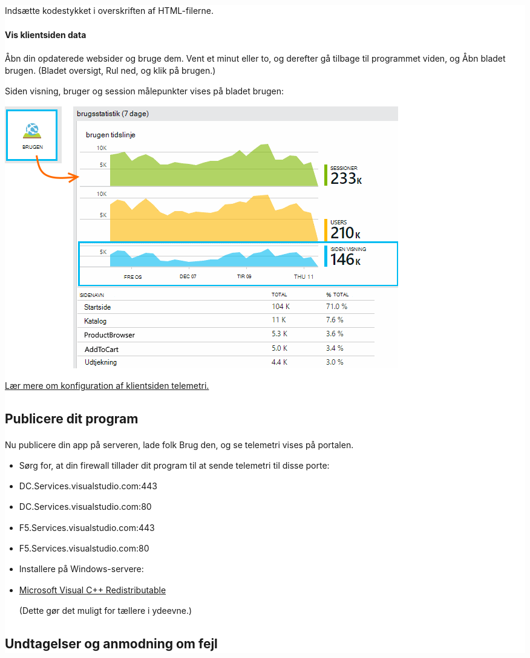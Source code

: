 Indsætte kodestykket i overskriften af HTML-filerne.

#### <a name="view-client-side-data"></a>Vis klientsiden data

Åbn din opdaterede websider og bruge dem. Vent et minut eller to, og derefter gå tilbage til programmet viden, og Åbn bladet brugen. (Bladet oversigt, Rul ned, og klik på brugen.)

Siden visning, bruger og session målepunkter vises på bladet brugen:

![Sessioner, brugere og sidevisninger](./media/app-insights-java-eclipse/appinsights-47usage-2.png)

[Lær mere om konfiguration af klientsiden telemetri.][usage]

## <a name="publish-your-application"></a>Publicere dit program

Nu publicere din app på serveren, lade folk Brug den, og se telemetri vises på portalen.

* Sørg for, at din firewall tillader dit program til at sende telemetri til disse porte:

 * DC.Services.visualstudio.com:443
 * DC.Services.visualstudio.com:80
 * F5.Services.visualstudio.com:443
 * F5.Services.visualstudio.com:80


* Installere på Windows-servere:

 * [Microsoft Visual C++ Redistributable](http://www.microsoft.com/download/details.aspx?id=40784)

    (Dette gør det muligt for tællere i ydeevne.)

## <a name="exceptions-and-request-failures"></a>Undtagelser og anmodning om fejl


[availability]: app-insights-monitor-web-app-availability.md
[diagnostic]: app-insights-diagnostic-search.md
[java]: app-insights-java-get-started.md
[javalogs]: app-insights-java-trace-logs.md
[metrics]: app-insights-metrics-explorer.md
[track]: app-insights-api-custom-events-metrics.md
[usage]: app-insights-web-track-usage.md
